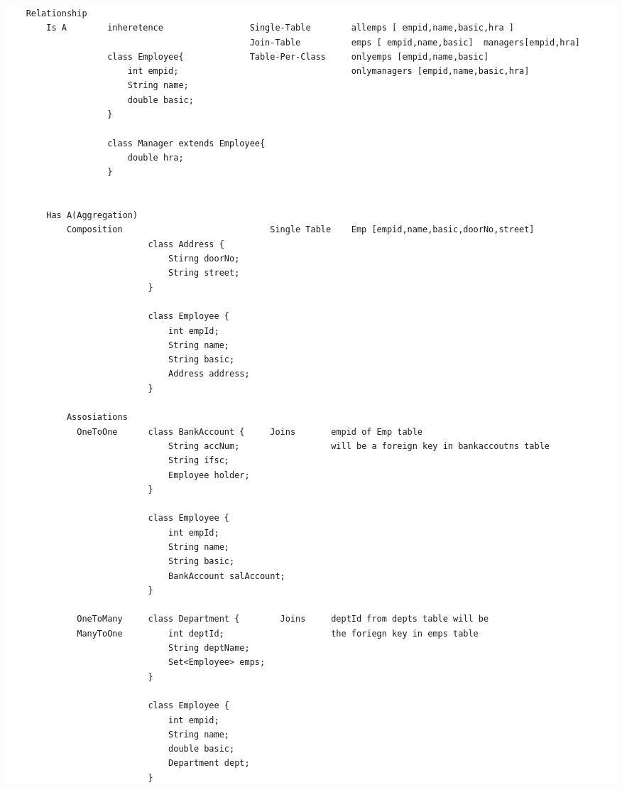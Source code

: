         Relationship
            Is A        inheretence                 Single-Table        allemps [ empid,name,basic,hra ]
                                                    Join-Table          emps [ empid,name,basic]  managers[empid,hra]
                        class Employee{             Table-Per-Class     onlyemps [empid,name,basic]
                            int empid;                                  onlymanagers [empid,name,basic,hra]
                            String name;
                            double basic;
                        }

                        class Manager extends Employee{
                            double hra;
                        }


            Has A(Aggregation)
                Composition                             Single Table    Emp [empid,name,basic,doorNo,street]
                                class Address {
                                    Stirng doorNo;
                                    String street;
                                }

                                class Employee {
                                    int empId;
                                    String name;
                                    String basic;
                                    Address address;
                                }

                Assosiations    
                  OneToOne      class BankAccount {     Joins       empid of Emp table 
                                    String accNum;                  will be a foreign key in bankaccoutns table
                                    String ifsc;
                                    Employee holder;
                                }

                                class Employee {
                                    int empId;
                                    String name;
                                    String basic;
                                    BankAccount salAccount;
                                }

                  OneToMany     class Department {        Joins     deptId from depts table will be 
                  ManyToOne         int deptId;                     the foriegn key in emps table
                                    String deptName;
                                    Set<Employee> emps;
                                }

                                class Employee {
                                    int empid;
                                    String name;
                                    double basic;
                                    Department dept;
                                }
